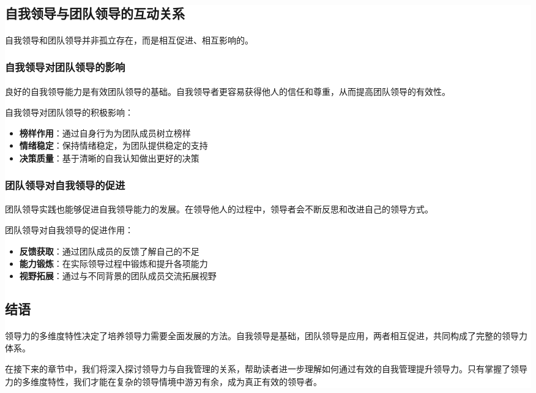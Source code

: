 ## 自我领导与团队领导的互动关系

自我领导和团队领导并非孤立存在，而是相互促进、相互影响的。

### 自我领导对团队领导的影响

良好的自我领导能力是有效团队领导的基础。自我领导者更容易获得他人的信任和尊重，从而提高团队领导的有效性。

自我领导对团队领导的积极影响：
- **榜样作用**：通过自身行为为团队成员树立榜样
- **情绪稳定**：保持情绪稳定，为团队提供稳定的支持
- **决策质量**：基于清晰的自我认知做出更好的决策

### 团队领导对自我领导的促进

团队领导实践也能够促进自我领导能力的发展。在领导他人的过程中，领导者会不断反思和改进自己的领导方式。

团队领导对自我领导的促进作用：
- **反馈获取**：通过团队成员的反馈了解自己的不足
- **能力锻炼**：在实际领导过程中锻炼和提升各项能力
- **视野拓展**：通过与不同背景的团队成员交流拓展视野

## 结语

领导力的多维度特性决定了培养领导力需要全面发展的方法。自我领导是基础，团队领导是应用，两者相互促进，共同构成了完整的领导力体系。

在接下来的章节中，我们将深入探讨领导力与自我管理的关系，帮助读者进一步理解如何通过有效的自我管理提升领导力。只有掌握了领导力的多维度特性，我们才能在复杂的领导情境中游刃有余，成为真正有效的领导者。